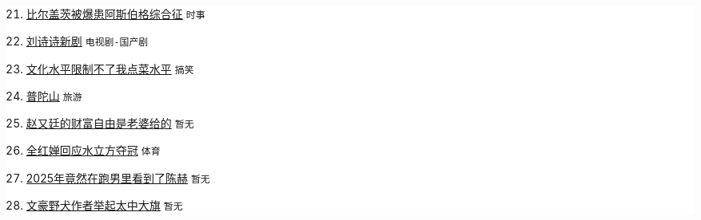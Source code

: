 21. [比尔盖茨被爆患阿斯伯格综合征](https://m.weibo.cn/search?containerid=100103type%3D1%26t%3D10%26q%3D%E6%AF%94%E5%B0%94%E7%9B%96%E8%8C%A8%E8%A2%AB%E7%88%86%E6%82%A3%E9%98%BF%E6%96%AF%E4%BC%AF%E6%A0%BC%E7%BB%BC%E5%90%88%E5%BE%81&stream_entry_id=31&isnewpage=1&extparam=seat%3D1%26realpos%3D20%26filter_type%3Drealtimehot%26dgr%3D0%26c_type%3D31%26band_rank%3D20%26cate%3D5001%26pos%3D19%26stream_entry_id%3D31%26flag%3D1%26lcate%3D5001%26q%3D%25E6%25AF%2594%25E5%25B0%2594%25E7%259B%2596%25E8%258C%25A8%25E8%25A2%25AB%25E7%2588%2586%25E6%2582%25A3%25E9%2598%25BF%25E6%2596%25AF%25E4%25BC%25AF%25E6%25A0%25BC%25E7%25BB%25BC%25E5%2590%2588%25E5%25BE%2581%26display_time%3D1746184498%26pre_seqid%3D17461844979849267107068) `时事` 

22. [刘诗诗新剧](https://m.weibo.cn/search?containerid=100103type%3D1%26t%3D10%26q%3D%E5%88%98%E8%AF%97%E8%AF%97%E6%96%B0%E5%89%A7&stream_entry_id=31&isnewpage=1&extparam=seat%3D1%26realpos%3D21%26filter_type%3Drealtimehot%26dgr%3D0%26c_type%3D31%26band_rank%3D21%26cate%3D5001%26pos%3D20%26stream_entry_id%3D31%26flag%3D0%26lcate%3D5001%26q%3D%25E5%2588%2598%25E8%25AF%2597%25E8%25AF%2597%25E6%2596%25B0%25E5%2589%25A7%26display_time%3D1746184498%26pre_seqid%3D17461844979849267107068) `电视剧-国产剧` 

23. [文化水平限制不了我点菜水平](https://m.weibo.cn/search?containerid=100103type%3D1%26t%3D10%26q%3D%E6%96%87%E5%8C%96%E6%B0%B4%E5%B9%B3%E9%99%90%E5%88%B6%E4%B8%8D%E4%BA%86%E6%88%91%E7%82%B9%E8%8F%9C%E6%B0%B4%E5%B9%B3&stream_entry_id=31&isnewpage=1&extparam=seat%3D1%26realpos%3D22%26filter_type%3Drealtimehot%26dgr%3D0%26c_type%3D31%26band_rank%3D22%26cate%3D5001%26pos%3D21%26stream_entry_id%3D31%26flag%3D1%26lcate%3D5001%26q%3D%25E6%2596%2587%25E5%258C%2596%25E6%25B0%25B4%25E5%25B9%25B3%25E9%2599%2590%25E5%2588%25B6%25E4%25B8%258D%25E4%25BA%2586%25E6%2588%2591%25E7%2582%25B9%25E8%258F%259C%25E6%25B0%25B4%25E5%25B9%25B3%26display_time%3D1746184498%26pre_seqid%3D17461844979849267107068) `搞笑` 

24. [普陀山](https://m.weibo.cn/search?containerid=100103type%3D1%26t%3D10%26q%3D%E6%99%AE%E9%99%80%E5%B1%B1&stream_entry_id=31&isnewpage=1&extparam=seat%3D1%26realpos%3D23%26filter_type%3Drealtimehot%26dgr%3D0%26c_type%3D31%26band_rank%3D23%26cate%3D5001%26pos%3D22%26stream_entry_id%3D31%26flag%3D0%26lcate%3D5001%26q%3D%25E6%2599%25AE%25E9%2599%2580%25E5%25B1%25B1%26display_time%3D1746184498%26pre_seqid%3D17461844979849267107068) `旅游` 

25. [赵又廷的财富自由是老婆给的](https://m.weibo.cn/search?containerid=100103type%3D1%26t%3D10%26q%3D%E8%B5%B5%E5%8F%88%E5%BB%B7%E7%9A%84%E8%B4%A2%E5%AF%8C%E8%87%AA%E7%94%B1%E6%98%AF%E8%80%81%E5%A9%86%E7%BB%99%E7%9A%84&stream_entry_id=31&isnewpage=1&extparam=seat%3D1%26realpos%3D24%26filter_type%3Drealtimehot%26dgr%3D0%26c_type%3D31%26band_rank%3D24%26cate%3D5001%26pos%3D23%26stream_entry_id%3D31%26flag%3D1%26lcate%3D5001%26q%3D%25E8%25B5%25B5%25E5%258F%2588%25E5%25BB%25B7%25E7%259A%2584%25E8%25B4%25A2%25E5%25AF%258C%25E8%2587%25AA%25E7%2594%25B1%25E6%2598%25AF%25E8%2580%2581%25E5%25A9%2586%25E7%25BB%2599%25E7%259A%2584%26display_time%3D1746184498%26pre_seqid%3D17461844979849267107068) `暂无` 

26. [全红婵回应水立方夺冠](https://m.weibo.cn/search?containerid=100103type%3D1%26t%3D10%26q%3D%23%E5%85%A8%E7%BA%A2%E5%A9%B5%E5%9B%9E%E5%BA%94%E6%B0%B4%E7%AB%8B%E6%96%B9%E5%A4%BA%E5%86%A0%23&stream_entry_id=31&isnewpage=1&extparam=seat%3D1%26realpos%3D25%26filter_type%3Drealtimehot%26dgr%3D0%26c_type%3D31%26band_rank%3D25%26cate%3D5001%26pos%3D24%26stream_entry_id%3D31%26flag%3D1%26lcate%3D5001%26q%3D%2523%25E5%2585%25A8%25E7%25BA%25A2%25E5%25A9%25B5%25E5%259B%259E%25E5%25BA%2594%25E6%25B0%25B4%25E7%25AB%258B%25E6%2596%25B9%25E5%25A4%25BA%25E5%2586%25A0%2523%26display_time%3D1746184498%26pre_seqid%3D17461844979849267107068) `体育` 

27. [2025年竟然在跑男里看到了陈赫](https://m.weibo.cn/search?containerid=100103type%3D1%26t%3D10%26q%3D2025%E5%B9%B4%E7%AB%9F%E7%84%B6%E5%9C%A8%E8%B7%91%E7%94%B7%E9%87%8C%E7%9C%8B%E5%88%B0%E4%BA%86%E9%99%88%E8%B5%AB&stream_entry_id=31&isnewpage=1&extparam=seat%3D1%26realpos%3D26%26filter_type%3Drealtimehot%26dgr%3D0%26c_type%3D31%26band_rank%3D26%26cate%3D5001%26pos%3D25%26stream_entry_id%3D31%26flag%3D0%26lcate%3D5001%26q%3D2025%25E5%25B9%25B4%25E7%25AB%259F%25E7%2584%25B6%25E5%259C%25A8%25E8%25B7%2591%25E7%2594%25B7%25E9%2587%258C%25E7%259C%258B%25E5%2588%25B0%25E4%25BA%2586%25E9%2599%2588%25E8%25B5%25AB%26display_time%3D1746184498%26pre_seqid%3D17461844979849267107068) `暂无` 

28. [文豪野犬作者举起太中大旗](https://m.weibo.cn/search?containerid=100103type%3D1%26t%3D10%26q%3D%E6%96%87%E8%B1%AA%E9%87%8E%E7%8A%AC%E4%BD%9C%E8%80%85%E4%B8%BE%E8%B5%B7%E5%A4%AA%E4%B8%AD%E5%A4%A7%E6%97%97&stream_entry_id=31&isnewpage=1&extparam=seat%3D1%26realpos%3D27%26filter_type%3Drealtimehot%26dgr%3D0%26c_type%3D31%26band_rank%3D27%26cate%3D5001%26pos%3D26%26stream_entry_id%3D31%26flag%3D1%26lcate%3D5001%26q%3D%25E6%2596%2587%25E8%25B1%25AA%25E9%2587%258E%25E7%258A%25AC%25E4%25BD%259C%25E8%2580%2585%25E4%25B8%25BE%25E8%25B5%25B7%25E5%25A4%25AA%25E4%25B8%25AD%25E5%25A4%25A7%25E6%2597%2597%26display_time%3D1746184498%26pre_seqid%3D17461844979849267107068) `暂无` 

